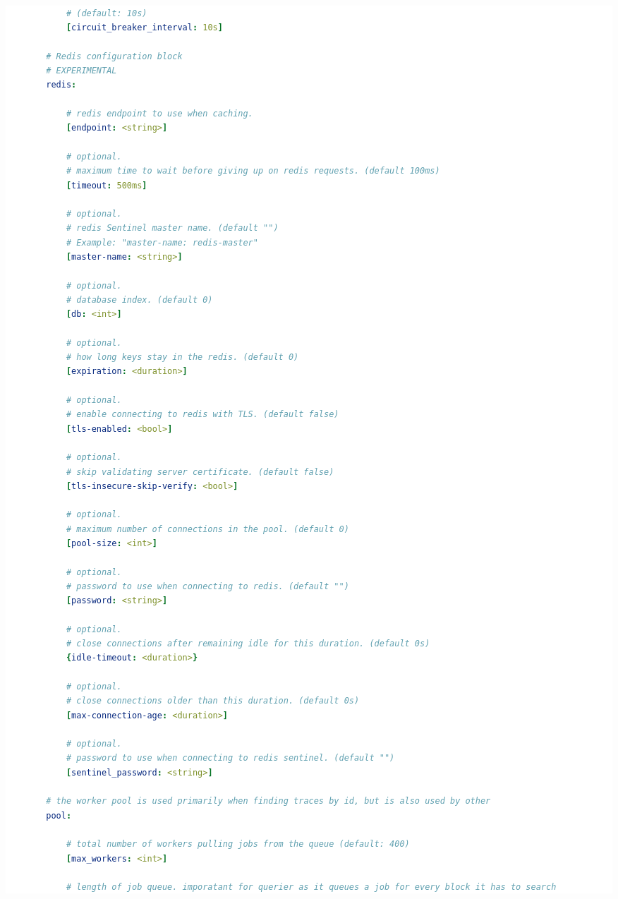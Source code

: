 ```yaml
            # (default: 10s)
            [circuit_breaker_interval: 10s]

        # Redis configuration block
        # EXPERIMENTAL
        redis:

            # redis endpoint to use when caching.
            [endpoint: <string>]

            # optional.
            # maximum time to wait before giving up on redis requests. (default 100ms)
            [timeout: 500ms]

            # optional.
            # redis Sentinel master name. (default "")
            # Example: "master-name: redis-master"
            [master-name: <string>]

            # optional.
            # database index. (default 0)
            [db: <int>]

            # optional.
            # how long keys stay in the redis. (default 0)
            [expiration: <duration>]

            # optional.
            # enable connecting to redis with TLS. (default false)
            [tls-enabled: <bool>]

            # optional.
            # skip validating server certificate. (default false)
            [tls-insecure-skip-verify: <bool>]

            # optional.
            # maximum number of connections in the pool. (default 0)
            [pool-size: <int>]

            # optional.
            # password to use when connecting to redis. (default "")
            [password: <string>]

            # optional.
            # close connections after remaining idle for this duration. (default 0s)
            {idle-timeout: <duration>}

            # optional.
            # close connections older than this duration. (default 0s)
            [max-connection-age: <duration>]

            # optional.
            # password to use when connecting to redis sentinel. (default "")
            [sentinel_password: <string>]

        # the worker pool is used primarily when finding traces by id, but is also used by other
        pool:

            # total number of workers pulling jobs from the queue (default: 400)
            [max_workers: <int>]

            # length of job queue. imporatant for querier as it queues a job for every block it has to search
```